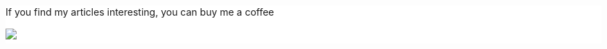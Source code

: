 

If you find my articles interesting, you can buy me a coffee 

<a href="https://www.buymeacoffee.com/0xStarlight"><img src="https://img.buymeacoffee.com/button-api/?text=Buy me an OSCP?&emoji=&slug=0xStarlight&button_colour=b86e19&font_colour=ffffff&font_family=Poppins&outline_colour=ffffff&coffee_colour=FFDD00" /></a>
